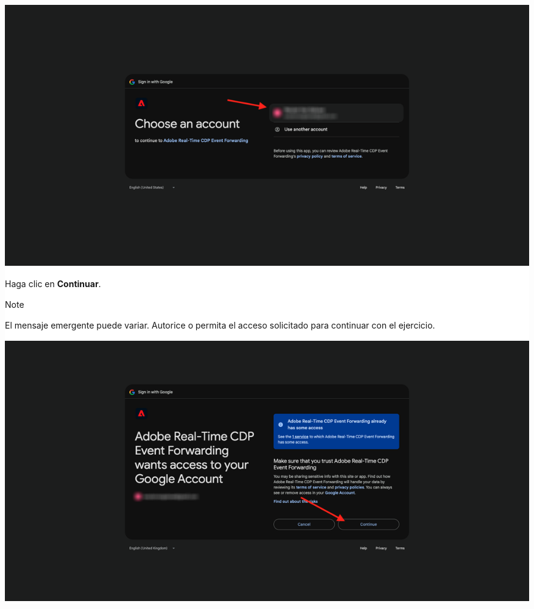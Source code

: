 ![Recopilación de datos Adobe Experience Platform SSF](./images/secret4.png)

Haga clic en **Continuar**.

>[!NOTE]
>
>El mensaje emergente puede variar. Autorice o permita el acceso solicitado para continuar con el ejercicio.

![Recopilación de datos Adobe Experience Platform SSF](./images/secret5.png)
